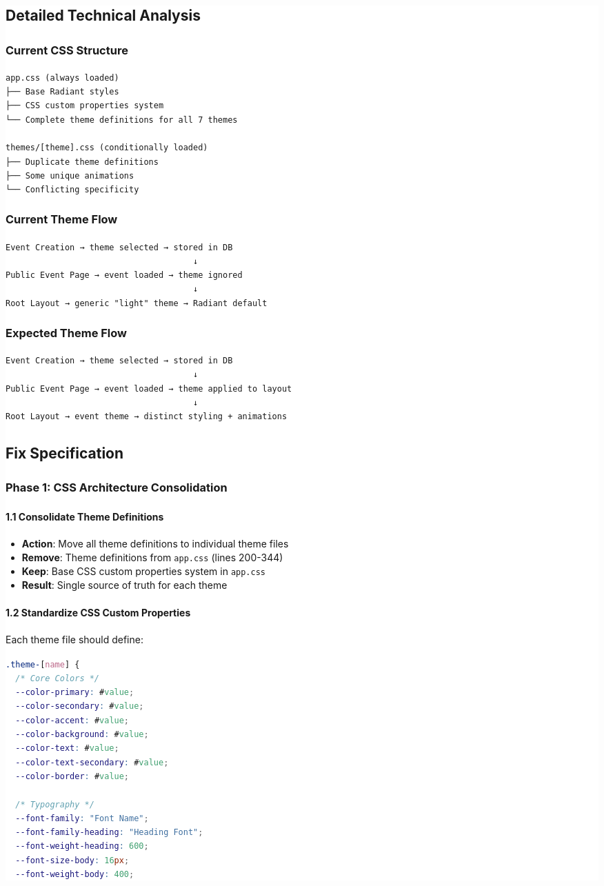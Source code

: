 ## Detailed Technical Analysis

### Current CSS Structure
```
app.css (always loaded)
├── Base Radiant styles
├── CSS custom properties system
└── Complete theme definitions for all 7 themes

themes/[theme].css (conditionally loaded)
├── Duplicate theme definitions
├── Some unique animations
└── Conflicting specificity
```

### Current Theme Flow
```
Event Creation → theme selected → stored in DB
                                      ↓
Public Event Page → event loaded → theme ignored
                                      ↓
Root Layout → generic "light" theme → Radiant default
```

### Expected Theme Flow
```
Event Creation → theme selected → stored in DB
                                      ↓
Public Event Page → event loaded → theme applied to layout
                                      ↓
Root Layout → event theme → distinct styling + animations
```

## Fix Specification

### Phase 1: CSS Architecture Consolidation

#### 1.1 Consolidate Theme Definitions
- **Action**: Move all theme definitions to individual theme files
- **Remove**: Theme definitions from `app.css` (lines 200-344)
- **Keep**: Base CSS custom properties system in `app.css`
- **Result**: Single source of truth for each theme

#### 1.2 Standardize CSS Custom Properties
Each theme file should define:
```css
.theme-[name] {
  /* Core Colors */
  --color-primary: #value;
  --color-secondary: #value;
  --color-accent: #value;
  --color-background: #value;
  --color-text: #value;
  --color-text-secondary: #value;
  --color-border: #value;
  
  /* Typography */
  --font-family: "Font Name";
  --font-family-heading: "Heading Font";
  --font-weight-heading: 600;
  --font-size-body: 16px;
  --font-weight-body: 400;
```